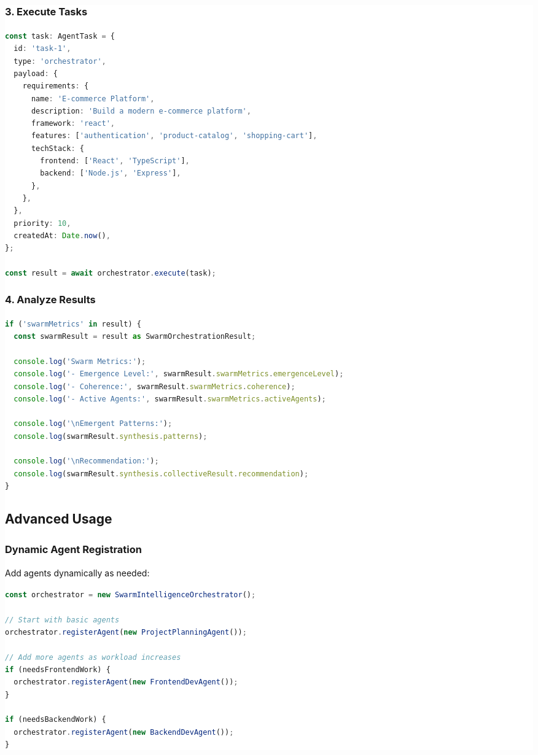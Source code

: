 ### 3. Execute Tasks

```typescript
const task: AgentTask = {
  id: 'task-1',
  type: 'orchestrator',
  payload: {
    requirements: {
      name: 'E-commerce Platform',
      description: 'Build a modern e-commerce platform',
      framework: 'react',
      features: ['authentication', 'product-catalog', 'shopping-cart'],
      techStack: {
        frontend: ['React', 'TypeScript'],
        backend: ['Node.js', 'Express'],
      },
    },
  },
  priority: 10,
  createdAt: Date.now(),
};

const result = await orchestrator.execute(task);
```

### 4. Analyze Results

```typescript
if ('swarmMetrics' in result) {
  const swarmResult = result as SwarmOrchestrationResult;
  
  console.log('Swarm Metrics:');
  console.log('- Emergence Level:', swarmResult.swarmMetrics.emergenceLevel);
  console.log('- Coherence:', swarmResult.swarmMetrics.coherence);
  console.log('- Active Agents:', swarmResult.swarmMetrics.activeAgents);
  
  console.log('\nEmergent Patterns:');
  console.log(swarmResult.synthesis.patterns);
  
  console.log('\nRecommendation:');
  console.log(swarmResult.synthesis.collectiveResult.recommendation);
}
```

## Advanced Usage

### Dynamic Agent Registration

Add agents dynamically as needed:

```typescript
const orchestrator = new SwarmIntelligenceOrchestrator();

// Start with basic agents
orchestrator.registerAgent(new ProjectPlanningAgent());

// Add more agents as workload increases
if (needsFrontendWork) {
  orchestrator.registerAgent(new FrontendDevAgent());
}

if (needsBackendWork) {
  orchestrator.registerAgent(new BackendDevAgent());
}
```